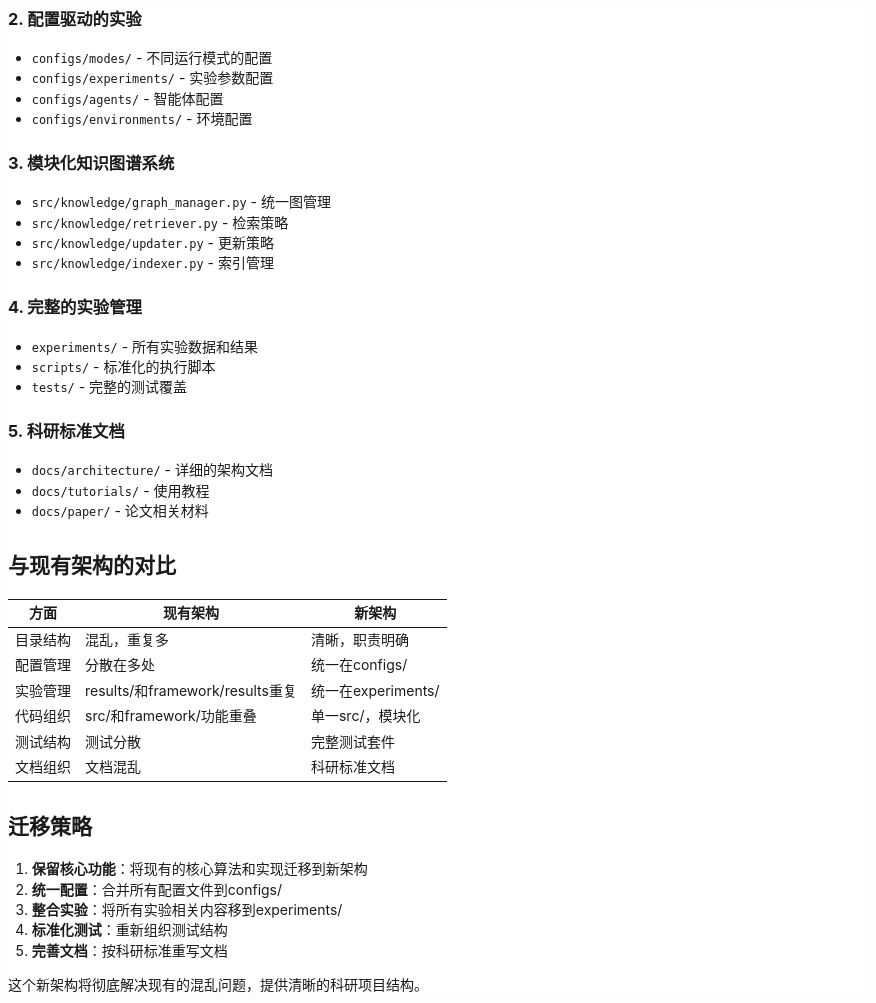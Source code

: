 ### 2. 配置驱动的实验
- `configs/modes/` - 不同运行模式的配置
- `configs/experiments/` - 实验参数配置
- `configs/agents/` - 智能体配置
- `configs/environments/` - 环境配置

### 3. 模块化知识图谱系统
- `src/knowledge/graph_manager.py` - 统一图管理
- `src/knowledge/retriever.py` - 检索策略
- `src/knowledge/updater.py` - 更新策略
- `src/knowledge/indexer.py` - 索引管理

### 4. 完整的实验管理
- `experiments/` - 所有实验数据和结果
- `scripts/` - 标准化的执行脚本
- `tests/` - 完整的测试覆盖

### 5. 科研标准文档
- `docs/architecture/` - 详细的架构文档
- `docs/tutorials/` - 使用教程
- `docs/paper/` - 论文相关材料

## 与现有架构的对比

| 方面 | 现有架构 | 新架构 |
|------|----------|--------|
| 目录结构 | 混乱，重复多 | 清晰，职责明确 |
| 配置管理 | 分散在多处 | 统一在configs/ |
| 实验管理 | results/和framework/results重复 | 统一在experiments/ |
| 代码组织 | src/和framework/功能重叠 | 单一src/，模块化 |
| 测试结构 | 测试分散 | 完整测试套件 |
| 文档组织 | 文档混乱 | 科研标准文档 |

## 迁移策略

1. **保留核心功能**：将现有的核心算法和实现迁移到新架构
2. **统一配置**：合并所有配置文件到configs/
3. **整合实验**：将所有实验相关内容移到experiments/
4. **标准化测试**：重新组织测试结构
5. **完善文档**：按科研标准重写文档

这个新架构将彻底解决现有的混乱问题，提供清晰的科研项目结构。
